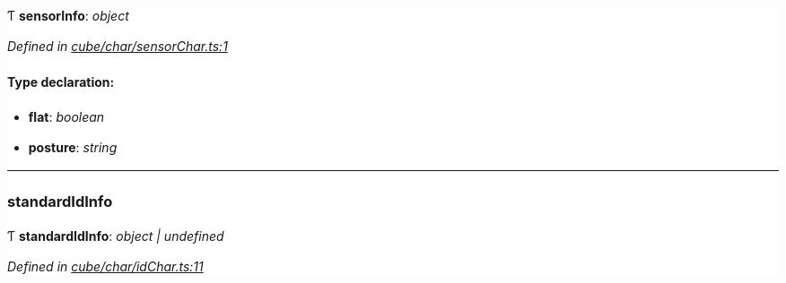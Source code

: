 Ƭ **sensorInfo**: *object*

*Defined in [cube/char/sensorChar.ts:1](https://github.com/tetunori/p5.toio/blob/0ed7381/src/cube/char/sensorChar.ts#L1)*

#### Type declaration:

* **flat**: *boolean*

* **posture**: *string*

___

###  standardIdInfo

Ƭ **standardIdInfo**: *object | undefined*

*Defined in [cube/char/idChar.ts:11](https://github.com/tetunori/p5.toio/blob/0ed7381/src/cube/char/idChar.ts#L11)*
